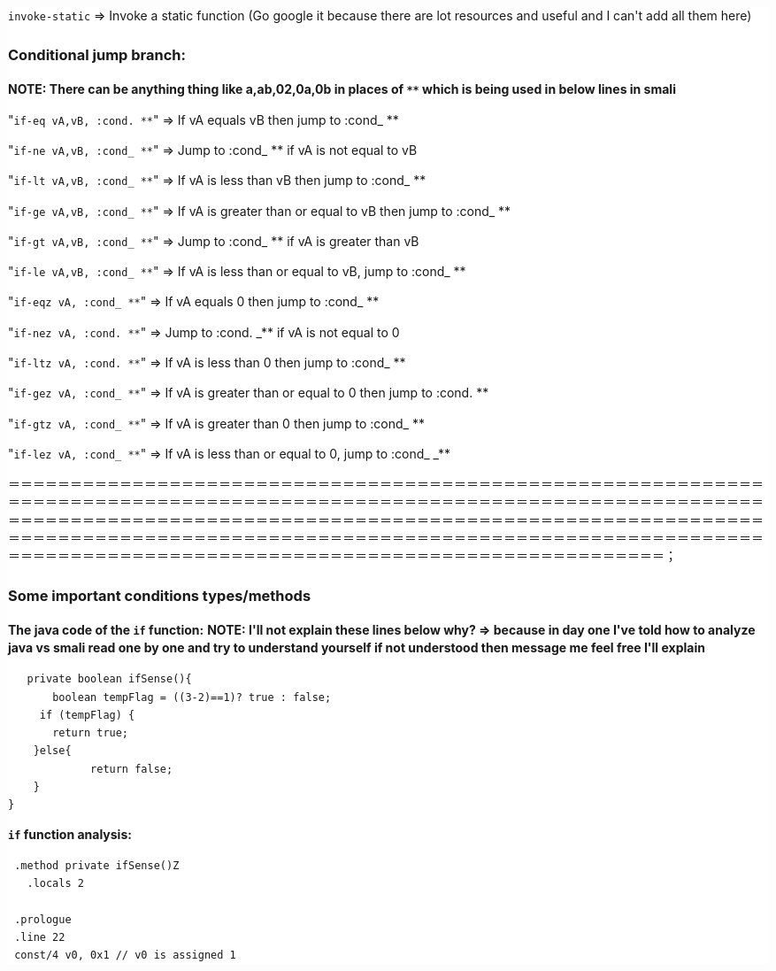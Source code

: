  `invoke-static` => Invoke a static function (Go google it because there are lot resources and useful and I can't add all them here)

 ### Conditional jump branch:

**NOTE: There can be anything thing like a,ab,02,0a,0b in places of `**` which is being used in below lines in smali**

 "`if-eq vA,vB, :cond. **`" => If vA equals vB then jump to :cond_ **

 "`if-ne vA,vB, :cond_ **`" => Jump to :cond_ ** if vA is not equal to vB

 "`if-lt vA,vB, :cond_ **`" => If vA is less than vB then jump to :cond_ **

 "`if-ge vA,vB, :cond_ **`" => If vA is greater than or equal to vB then jump to :cond_ **

 "`if-gt vA,vB, :cond_ **`" => Jump to :cond_ ** if vA is greater than vB

 "`if-le vA,vB, :cond_ **`" => If vA is less than or equal to vB, jump to :cond_ **

 "`if-eqz vA, :cond_ **`" => If vA equals 0 then jump to :cond_ **

 "`if-nez vA, :cond. **`" => Jump to :cond. _** if vA is not equal to 0

 "`if-ltz vA, :cond. **`" => If vA is less than 0 then jump to :cond_ **

 "`if-gez vA, :cond_ **`" => If vA is greater than or equal to 0 then jump to :cond. **

 "`if-gtz vA, :cond_ **`" => If vA is greater than 0 then jump to :cond_ **

 "`if-lez vA, :cond_ **`" => If vA is less than or equal to 0, jump to :cond_ _**

  ＝＝＝＝＝＝＝＝＝＝＝＝＝＝＝＝＝＝＝＝＝＝＝＝＝＝＝＝＝＝＝＝＝＝＝＝＝＝＝＝＝＝＝＝＝＝＝＝＝＝＝＝＝＝＝＝＝＝＝＝＝＝＝＝＝＝＝＝＝＝＝＝＝＝＝＝＝＝＝＝＝＝＝＝＝＝＝＝＝＝＝＝＝＝＝＝＝＝＝＝＝＝＝＝＝＝＝＝＝＝＝＝＝＝＝＝＝＝＝＝＝＝＝＝＝＝＝＝＝＝＝＝＝＝＝＝＝＝＝＝＝＝＝＝＝＝＝＝＝＝＝＝＝＝＝＝＝＝＝＝＝＝＝＝＝＝＝＝＝＝＝＝＝＝＝＝＝＝＝＝＝＝＝＝＝＝＝＝＝＝＝＝＝＝＝＝＝＝＝＝＝＝＝＝＝＝＝＝＝＝＝＝＝＝＝＝＝＝＝＝＝＝＝＝＝＝＝＝＝＝＝＝＝＝＝＝＝＝＝＝＝＝＝＝＝＝＝＝＝＝＝＝＝＝＝＝＝＝＝＝＝＝＝＝＝＝＝＝＝＝＝＝＝＝＝＝＝＝＝＝＝＝＝＝＝＝＝＝＝＝＝＝＝＝＝＝＝；
### Some important conditions types/methods

  **The java code of the `if` function:**
**NOTE: I'll not explain these lines below why? => because in day one I've told how to analyze java vs smali read one by one and try to understand yourself if not understood then message me feel free I'll explain**

       private boolean ifSense(){
           boolean tempFlag = ((3-2)==1)? true : false;
         if (tempFlag) {
           return true;
        }else{
                 return false;
        }
    }

 **`if` function analysis:**

     .method private ifSense()Z
       .locals 2

     .prologue
     .line 22
     const/4 v0, 0x1 // v0 is assigned 1

